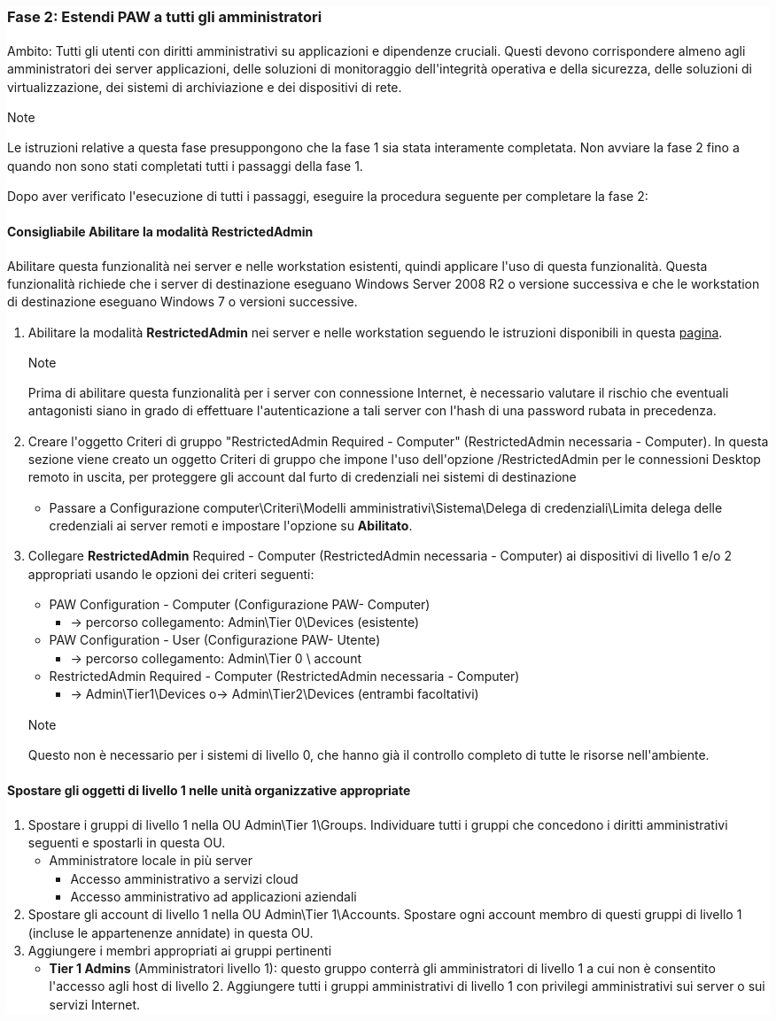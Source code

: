 ### <a name="phase-2-extend-paw-to-all-administrators"></a>Fase 2: Estendi PAW a tutti gli amministratori

Ambito: Tutti gli utenti con diritti amministrativi su applicazioni e dipendenze cruciali.  Questi devono corrispondere almeno agli amministratori dei server applicazioni, delle soluzioni di monitoraggio dell'integrità operativa e della sicurezza, delle soluzioni di virtualizzazione, dei sistemi di archiviazione e dei dispositivi di rete.

> [!NOTE]
> Le istruzioni relative a questa fase presuppongono che la fase 1 sia stata interamente completata.  Non avviare la fase 2 fino a quando non sono stati completati tutti i passaggi della fase 1.

Dopo aver verificato l'esecuzione di tutti i passaggi, eseguire la procedura seguente per completare la fase 2:

#### <a name="recommended-enable-restrictedadmin-mode"></a>Consigliabile Abilitare la modalità **RestrictedAdmin**

Abilitare questa funzionalità nei server e nelle workstation esistenti, quindi applicare l'uso di questa funzionalità. Questa funzionalità richiede che i server di destinazione eseguano Windows Server 2008 R2 o versione successiva e che le workstation di destinazione eseguano Windows 7 o versioni successive.

1. Abilitare la modalità **RestrictedAdmin** nei server e nelle workstation seguendo le istruzioni disponibili in questa [pagina](https://aka.ms/rdpra).

   > [!NOTE]
   > Prima di abilitare questa funzionalità per i server con connessione Internet, è necessario valutare il rischio che eventuali antagonisti siano in grado di effettuare l'autenticazione a tali server con l'hash di una password rubata in precedenza.

2. Creare l'oggetto Criteri di gruppo "RestrictedAdmin Required - Computer" (RestrictedAdmin necessaria - Computer). In questa sezione viene creato un oggetto Criteri di gruppo che impone l'uso dell'opzione /RestrictedAdmin per le connessioni Desktop remoto in uscita, per proteggere gli account dal furto di credenziali nei sistemi di destinazione
   * Passare a Configurazione computer\Criteri\Modelli amministrativi\Sistema\Delega di credenziali\Limita delega delle credenziali ai server remoti e impostare l'opzione su **Abilitato**.
3. Collegare **RestrictedAdmin** Required - Computer (RestrictedAdmin necessaria - Computer) ai dispositivi di livello 1 e/o 2 appropriati usando le opzioni dei criteri seguenti:
   * PAW Configuration - Computer (Configurazione PAW- Computer)
      * -> percorso collegamento: Admin\Tier 0\Devices (esistente)
   * PAW Configuration - User (Configurazione PAW- Utente)
      * -> percorso collegamento: Admin\Tier 0 \ account
   * RestrictedAdmin Required - Computer (RestrictedAdmin necessaria - Computer)
      * -> Admin\Tier1\Devices o-> Admin\Tier2\Devices (entrambi facoltativi)

   > [!NOTE]
   > Questo non è necessario per i sistemi di livello 0, che hanno già il controllo completo di tutte le risorse nell'ambiente.

#### <a name="move-tier-1-objects-to-the-appropriate-ous"></a>Spostare gli oggetti di livello 1 nelle unità organizzative appropriate

1. Spostare i gruppi di livello 1 nella OU Admin\Tier 1\Groups. Individuare tutti i gruppi che concedono i diritti amministrativi seguenti e spostarli in questa OU.
   * Amministratore locale in più server
      * Accesso amministrativo a servizi cloud
      * Accesso amministrativo ad applicazioni aziendali
2. Spostare gli account di livello 1 nella OU Admin\Tier 1\Accounts. Spostare ogni account membro di questi gruppi di livello 1 (incluse le appartenenze annidate) in questa OU.
3. Aggiungere i membri appropriati ai gruppi pertinenti
   * **Tier 1 Admins** (Amministratori livello 1): questo gruppo conterrà gli amministratori di livello 1 a cui non è consentito l'accesso agli host di livello 2. Aggiungere tutti i gruppi amministrativi di livello 1 con privilegi amministrativi sui server o sui servizi Internet.

